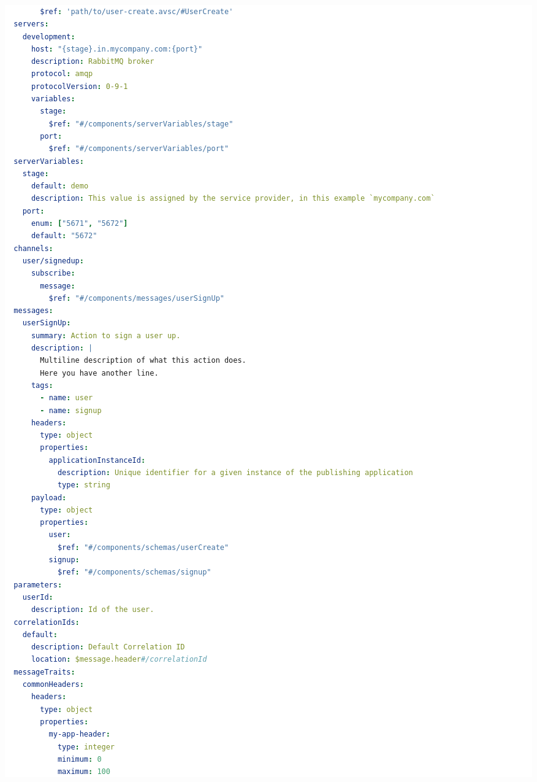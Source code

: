 ```yaml
        $ref: 'path/to/user-create.avsc/#UserCreate'
  servers:
    development:
      host: "{stage}.in.mycompany.com:{port}"
      description: RabbitMQ broker
      protocol: amqp
      protocolVersion: 0-9-1
      variables:
        stage:
          $ref: "#/components/serverVariables/stage"
        port:
          $ref: "#/components/serverVariables/port"
  serverVariables:
    stage:
      default: demo
      description: This value is assigned by the service provider, in this example `mycompany.com`
    port:
      enum: ["5671", "5672"]
      default: "5672"
  channels:
    user/signedup:
      subscribe:
        message:
          $ref: "#/components/messages/userSignUp"
  messages:
    userSignUp:
      summary: Action to sign a user up.
      description: |
        Multiline description of what this action does.
        Here you have another line.
      tags:
        - name: user
        - name: signup
      headers:
        type: object
        properties:
          applicationInstanceId:
            description: Unique identifier for a given instance of the publishing application
            type: string
      payload:
        type: object
        properties:
          user:
            $ref: "#/components/schemas/userCreate"
          signup:
            $ref: "#/components/schemas/signup"
  parameters:
    userId:
      description: Id of the user.
  correlationIds:
    default:
      description: Default Correlation ID
      location: $message.header#/correlationId
  messageTraits:
    commonHeaders:
      headers:
        type: object
        properties:
          my-app-header:
            type: integer
            minimum: 0
            maximum: 100
```